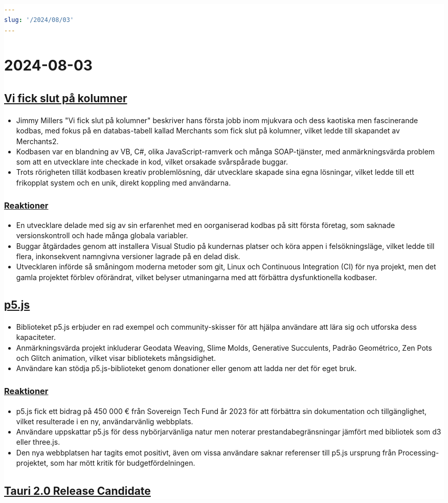 ```yaml
---
slug: '/2024/08/03'
---
```


# 2024-08-03

## [Vi fick slut på kolumner](https://jimmyhmiller.github.io/ugliest-beautiful-codebase)

- Jimmy Millers "Vi fick slut på kolumner" beskriver hans första jobb inom mjukvara och dess kaotiska men fascinerande kodbas, med fokus på en databas-tabell kallad Merchants som fick slut på kolumner, vilket ledde till skapandet av Merchants2.
- Kodbasen var en blandning av VB, C#, olika JavaScript-ramverk och många SOAP-tjänster, med anmärkningsvärda problem som att en utvecklare inte checkade in kod, vilket orsakade svårspårade buggar.
- Trots rörigheten tillät kodbasen kreativ problemlösning, där utvecklare skapade sina egna lösningar, vilket ledde till ett frikopplat system och en unik, direkt koppling med användarna.

### [Reaktioner](https://news.ycombinator.com/item?id=41146239)

- En utvecklare delade med sig av sin erfarenhet med en oorganiserad kodbas på sitt första företag, som saknade versionskontroll och hade många globala variabler.
- Buggar åtgärdades genom att installera Visual Studio på kundernas platser och köra appen i felsökningsläge, vilket ledde till flera, inkonsekvent namngivna versioner lagrade på en delad disk.
- Utvecklaren införde så småningom moderna metoder som git, Linux och Continuous Integration (CI) för nya projekt, men det gamla projektet förblev oförändrat, vilket belyser utmaningarna med att förbättra dysfunktionella kodbaser.

## [p5.js](https://p5js.org/)

- Biblioteket p5.js erbjuder en rad exempel och community-skisser för att hjälpa användare att lära sig och utforska dess kapaciteter.
- Anmärkningsvärda projekt inkluderar Geodata Weaving, Slime Molds, Generative Succulents, Padrão Geométrico, Zen Pots och Glitch animation, vilket visar bibliotekets mångsidighet.
- Användare kan stödja p5.js-biblioteket genom donationer eller genom att ladda ner det för eget bruk.

### [Reaktioner](https://news.ycombinator.com/item?id=41144755)

- p5.js fick ett bidrag på 450 000 € från Sovereign Tech Fund år 2023 för att förbättra sin dokumentation och tillgänglighet, vilket resulterade i en ny, användarvänlig webbplats.
- Användare uppskattar p5.js för dess nybörjarvänliga natur men noterar prestandabegränsningar jämfört med bibliotek som d3 eller three.js.
- Den nya webbplatsen har tagits emot positivt, även om vissa användare saknar referenser till p5.js ursprung från Processing-projektet, som har mött kritik för budgetfördelningen.

## [Tauri 2.0 Release Candidate](https://v2.tauri.app/blog/tauri-2-0-0-release-candidate/)
